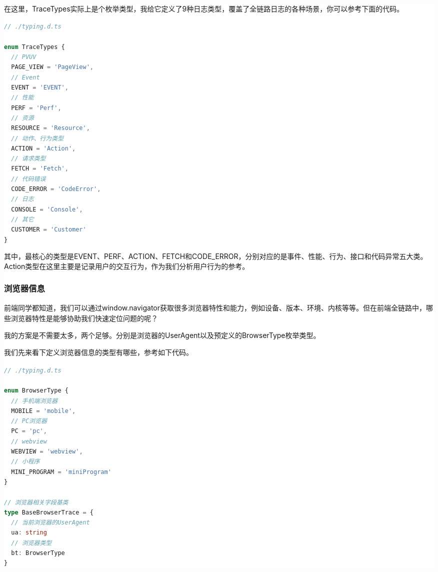 在这里，TraceTypes实际上是个枚举类型，我给它定义了9种日志类型，覆盖了全链路日志的各种场景，你可以参考下面的代码。

```typescript
// ./typing.d.ts

enum TraceTypes {
  // PVUV
  PAGE_VIEW = 'PageView',
  // Event
  EVENT = 'EVENT',
  // 性能
  PERF = 'Perf',
  // 资源
  RESOURCE = 'Resource',
  // 动作、行为类型
  ACTION = 'Action',
  // 请求类型
  FETCH = 'Fetch',
  // 代码错误
  CODE_ERROR = 'CodeError',
  // 日志
  CONSOLE = 'Console',
  // 其它
  CUSTOMER = 'Customer'
}

```

其中，最核心的类型是EVENT、PERF、ACTION、FETCH和CODE\_ERROR，分别对应的是事件、性能、行为、接口和代码异常五大类。Action类型在这里主要是记录用户的交互行为，作为我们分析用户行为的参考。

### 浏览器信息

前端同学都知道，我们可以通过window.navigator获取很多浏览器特性和能力，例如设备、版本、环境、内核等等。但在前端全链路中，哪些浏览器特性是能够协助我们快速定位问题的呢？

我的方案是不需要太多，两个足够。分别是浏览器的UserAgent以及预定义的BrowserType枚举类型。

我们先来看下定义浏览器信息的类型有哪些，参考如下代码。

```typescript
// ./typing.d.ts

enum BrowserType {
  // 手机端浏览器
  MOBILE = 'mobile',
  // PC浏览器
  PC = 'pc',
  // webview
  WEBVIEW = 'webview',
  // 小程序
  MINI_PROGRAM = 'miniProgram'
}

// 浏览器相关字段基类
type BaseBrowserTrace = {
  // 当前浏览器的UserAgent
  ua: string
  // 浏览器类型
  bt: BrowserType
}

```
